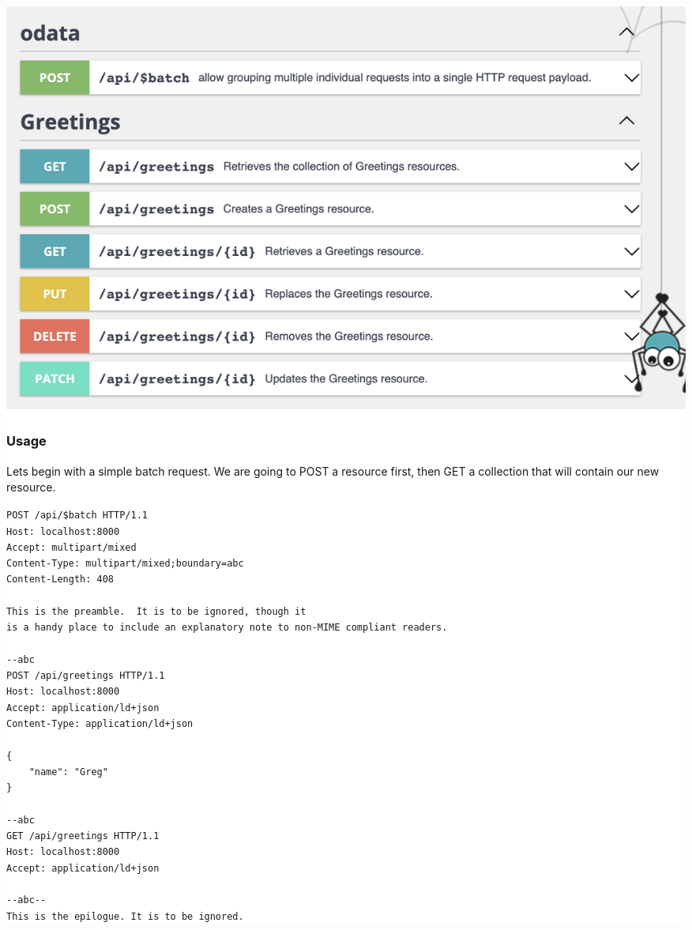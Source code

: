 ![](doc/assets/odata-greetings-swagger.png)

### Usage

Lets begin with a simple batch request.
We are going to POST a resource first, then GET a collection that will contain our new resource.

```HTTP
POST /api/$batch HTTP/1.1
Host: localhost:8000
Accept: multipart/mixed
Content-Type: multipart/mixed;boundary=abc
Content-Length: 408

This is the preamble.  It is to be ignored, though it
is a handy place to include an explanatory note to non-MIME compliant readers.

--abc
POST /api/greetings HTTP/1.1
Host: localhost:8000
Accept: application/ld+json
Content-Type: application/ld+json

{
	"name": "Greg"
}

--abc
GET /api/greetings HTTP/1.1
Host: localhost:8000
Accept: application/ld+json

--abc--
This is the epilogue. It is to be ignored.
```
